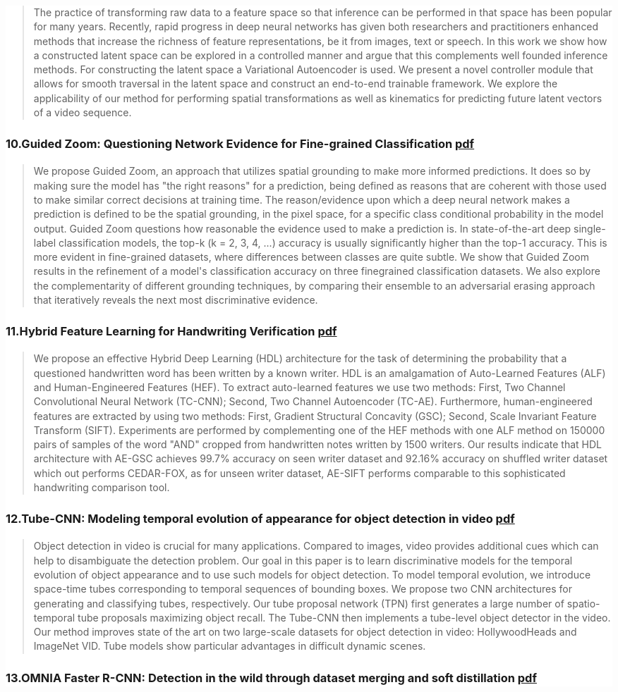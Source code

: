 >  The practice of transforming raw data to a feature space so that inference can be performed in that space has been popular for many years. Recently, rapid progress in deep neural networks has given both researchers and practitioners enhanced methods that increase the richness of feature representations, be it from images, text or speech. In this work we show how a constructed latent space can be explored in a controlled manner and argue that this complements well founded inference methods. For constructing the latent space a Variational Autoencoder is used. We present a novel controller module that allows for smooth traversal in the latent space and construct an end-to-end trainable framework. We explore the applicability of our method for performing spatial transformations as well as kinematics for predicting future latent vectors of a video sequence. 
### 10.Guided Zoom: Questioning Network Evidence for Fine-grained Classification  [ pdf ](https://arxiv.org/pdf/1812.02626.pdf)
>  We propose Guided Zoom, an approach that utilizes spatial grounding to make more informed predictions. It does so by making sure the model has &#34;the right reasons&#34; for a prediction, being defined as reasons that are coherent with those used to make similar correct decisions at training time. The reason/evidence upon which a deep neural network makes a prediction is defined to be the spatial grounding, in the pixel space, for a specific class conditional probability in the model output. Guided Zoom questions how reasonable the evidence used to make a prediction is. In state-of-the-art deep single-label classification models, the top-k (k = 2, 3, 4, ...) accuracy is usually significantly higher than the top-1 accuracy. This is more evident in fine-grained datasets, where differences between classes are quite subtle. We show that Guided Zoom results in the refinement of a model&#39;s classification accuracy on three finegrained classification datasets. We also explore the complementarity of different grounding techniques, by comparing their ensemble to an adversarial erasing approach that iteratively reveals the next most discriminative evidence. 
### 11.Hybrid Feature Learning for Handwriting Verification  [ pdf ](https://arxiv.org/pdf/1812.02621.pdf)
>  We propose an effective Hybrid Deep Learning (HDL) architecture for the task of determining the probability that a questioned handwritten word has been written by a known writer. HDL is an amalgamation of Auto-Learned Features (ALF) and Human-Engineered Features (HEF). To extract auto-learned features we use two methods: First, Two Channel Convolutional Neural Network (TC-CNN); Second, Two Channel Autoencoder (TC-AE). Furthermore, human-engineered features are extracted by using two methods: First, Gradient Structural Concavity (GSC); Second, Scale Invariant Feature Transform (SIFT). Experiments are performed by complementing one of the HEF methods with one ALF method on 150000 pairs of samples of the word &#34;AND&#34; cropped from handwritten notes written by 1500 writers. Our results indicate that HDL architecture with AE-GSC achieves 99.7% accuracy on seen writer dataset and 92.16% accuracy on shuffled writer dataset which out performs CEDAR-FOX, as for unseen writer dataset, AE-SIFT performs comparable to this sophisticated handwriting comparison tool. 
### 12.Tube-CNN: Modeling temporal evolution of appearance for object detection in video  [ pdf ](https://arxiv.org/pdf/1812.02619.pdf)
>  Object detection in video is crucial for many applications. Compared to images, video provides additional cues which can help to disambiguate the detection problem. Our goal in this paper is to learn discriminative models for the temporal evolution of object appearance and to use such models for object detection. To model temporal evolution, we introduce space-time tubes corresponding to temporal sequences of bounding boxes. We propose two CNN architectures for generating and classifying tubes, respectively. Our tube proposal network (TPN) first generates a large number of spatio-temporal tube proposals maximizing object recall. The Tube-CNN then implements a tube-level object detector in the video. Our method improves state of the art on two large-scale datasets for object detection in video: HollywoodHeads and ImageNet VID. Tube models show particular advantages in difficult dynamic scenes. 
### 13.OMNIA Faster R-CNN: Detection in the wild through dataset merging and soft distillation  [ pdf ](https://arxiv.org/pdf/1812.02611.pdf)